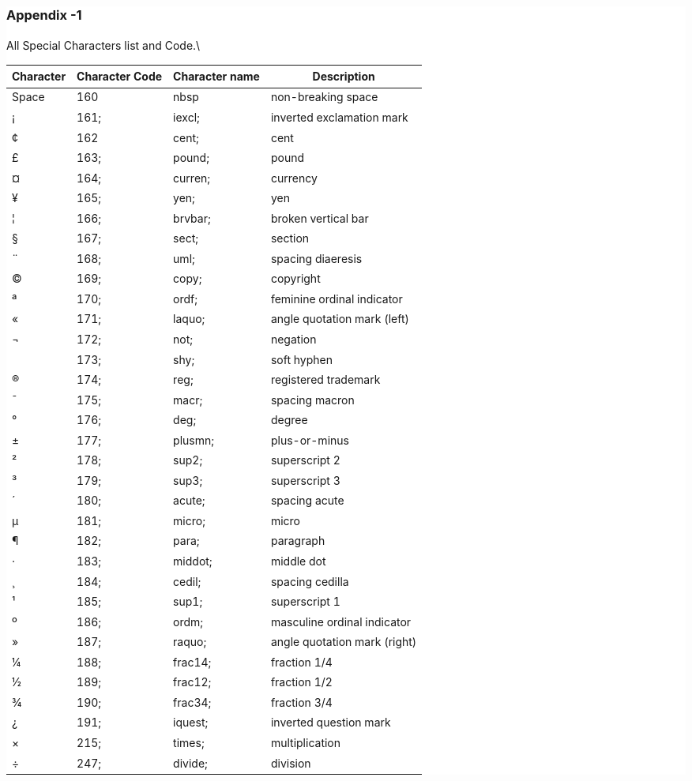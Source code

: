 ### Appendix -1

All Special Characters list and Code.\

| Character | Character Code | Character name | Description                       |
| --------- | -------------- | -------------- | --------------------------------- |
| Space     | 160            | nbsp           | non-breaking space                |
| ¡         | 161;           | iexcl;         | inverted exclamation mark         |
| ¢         | 162            | cent;          | cent                              |
| £         | 163;           | pound;         | pound                             |
| ¤         | 164;           | curren;        | currency                          |
| ¥         | 165;           | yen;           | yen                               |
| ¦         | 166;           | brvbar;        | broken vertical bar               |
| §         | 167;           | sect;          | section                           |
| ¨         | 168;           | uml;           | spacing diaeresis                 |
| ©         | 169;           | copy;          | copyright                         |
| ª         | 170;           | ordf;          | feminine ordinal indicator        |
| «         | 171;           | laquo;         | angle quotation mark (left)       |
| ¬         | 172;           | not;           | negation                          |
| ­         | 173;           | shy;           | soft hyphen                       |
| ®         | 174;           | reg;           | registered trademark              |
| ¯         | 175;           | macr;          | spacing macron                    |
| °         | 176;           | deg;           | degree                            |
| ±         | 177;           | plusmn;        | plus-or-minus                     |
| ²         | 178;           | sup2;          | superscript 2                     |
| ³         | 179;           | sup3;          | superscript 3                     |
| ´         | 180;           | acute;         | spacing acute                     |
| µ         | 181;           | micro;         | micro                             |
| ¶         | 182;           | para;          | paragraph                         |
| ·         | 183;           | middot;        | middle dot                        |
| ¸         | 184;           | cedil;         | spacing cedilla                   |
| ¹         | 185;           | sup1;          | superscript 1                     |
| º         | 186;           | ordm;          | masculine ordinal indicator       |
| »         | 187;           | raquo;         | angle quotation mark (right)      |
| ¼         | 188;           | frac14;        | fraction 1/4                      |
| ½         | 189;           | frac12;        | fraction 1/2                      |
| ¾         | 190;           | frac34;        | fraction 3/4                      |
| ¿         | 191;           | iquest;        | inverted question mark            |
| ×         | 215;           | times;         | multiplication                    |
| ÷         | 247;           | divide;        | division                          |